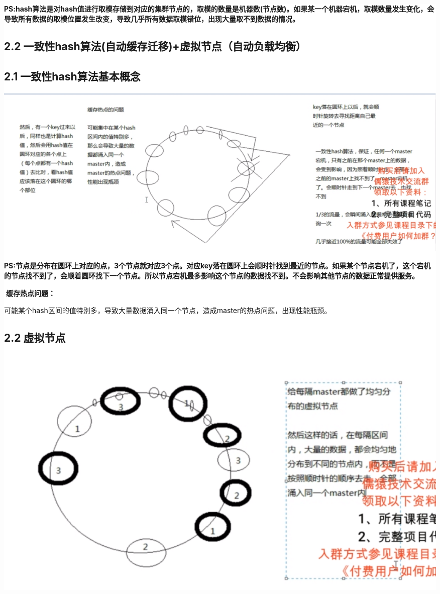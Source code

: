 ​	**PS:hash算法是对hash值进行取模存储到对应的集群节点的，取模的数量是机器数(节点数)。如果某一个机器宕机，取模数量发生变化，会导致所有数据的取模位置发生改变，导致几乎所有数据取模错位，出现大量取不到数据的情况。**

## 2.2 一致性hash算法(自动缓存迁移)+虚拟节点（自动负载均衡）

## 2.1 一致性hash算法基本概念

![image-20210523172037347](RedisCluster.assets/image-20210523172037347.png)

​	**PS:节点是分布在圆环上对应的点，3个节点就对应3个点。对应key落在圆环上会顺时针找到最近的节点。如果某个节点宕机了，这个宕机的节点找不到了，会顺着圆环找下一个节点。所以节点宕机最多影响这个节点的数据找不到。不会影响其他节点的数据正常提供服务。**

​	**缓存热点问题：**

​	可能某个hash区间的值特别多，导致大量数据涌入同一个节点，造成master的热点问题，出现性能瓶颈。

## 2.2 虚拟节点

![image-20210523172259499](RedisCluster.assets/image-20210523172259499.png)
